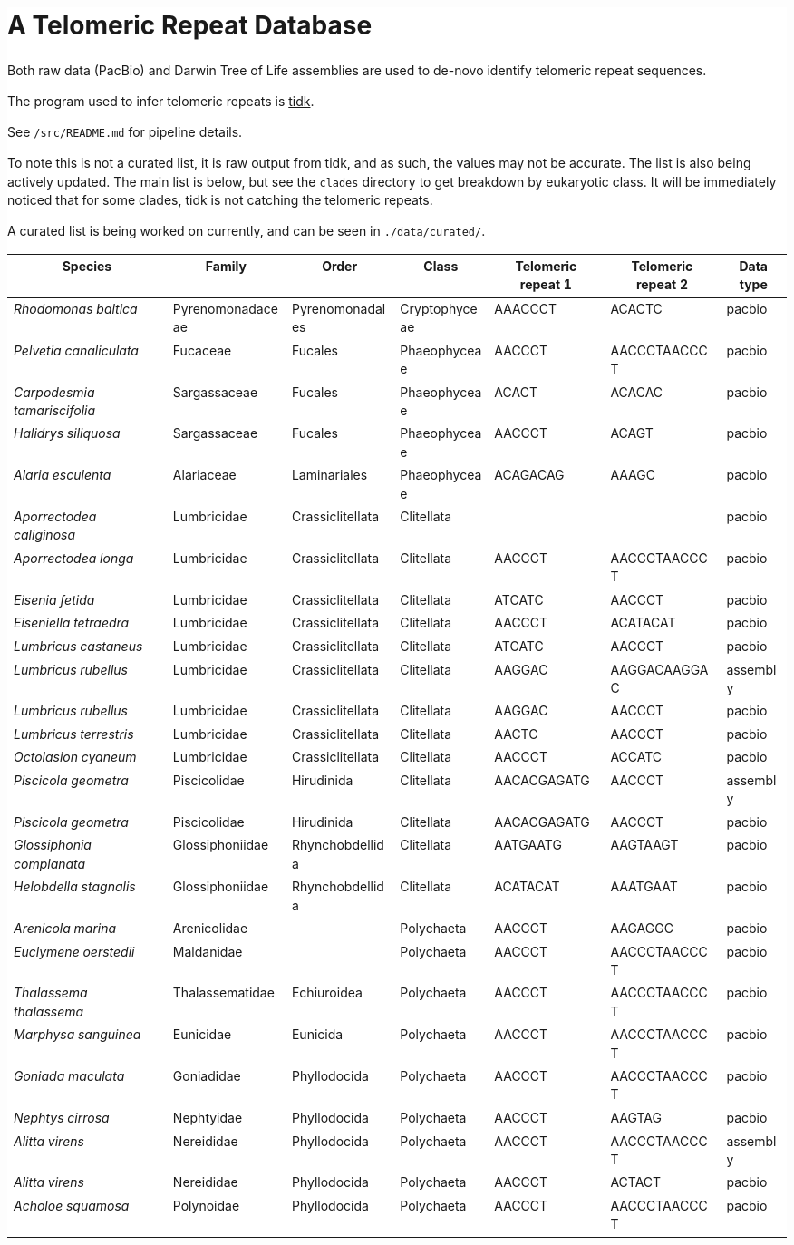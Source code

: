 # A Telomeric Repeat Database

Both raw data (PacBio) and Darwin Tree of Life assemblies are used to de-novo identify telomeric repeat sequences.

The program used to infer telomeric repeats is <a href="https://github.com/tolkit/telomeric-identifier">tidk</a>.

See `/src/README.md` for pipeline details.

To note this is not a curated list, it is raw output from tidk, and as such, the values may not be accurate. The list is also being actively updated. The main list is below, but see the `clades` directory to get breakdown by eukaryotic class. It will be immediately noticed that for some clades, tidk is not catching the telomeric repeats.

A curated list is being worked on currently, and can be seen in `./data/curated/`.

| Species | Family | Order | Class | Telomeric repeat 1 | Telomeric repeat 2 | Data type |
| -- | --- | --- | --- | --- | --- | --- |
| *Rhodomonas baltica* | Pyrenomonadaceae | Pyrenomonadales | Cryptophyceae | AAACCCT | ACACTC | pacbio |
| *Pelvetia canaliculata* | Fucaceae | Fucales | Phaeophyceae | AACCCT | AACCCTAACCCT | pacbio |
| *Carpodesmia tamariscifolia* | Sargassaceae | Fucales | Phaeophyceae | ACACT | ACACAC | pacbio |
| *Halidrys siliquosa* | Sargassaceae | Fucales | Phaeophyceae | AACCCT | ACAGT | pacbio |
| *Alaria esculenta* | Alariaceae | Laminariales | Phaeophyceae | ACAGACAG | AAAGC | pacbio |
| *Aporrectodea caliginosa* | Lumbricidae | Crassiclitellata | Clitellata |  |  | pacbio |
| *Aporrectodea longa* | Lumbricidae | Crassiclitellata | Clitellata | AACCCT | AACCCTAACCCT | pacbio |
| *Eisenia fetida* | Lumbricidae | Crassiclitellata | Clitellata | ATCATC | AACCCT | pacbio |
| *Eiseniella tetraedra* | Lumbricidae | Crassiclitellata | Clitellata | AACCCT | ACATACAT | pacbio |
| *Lumbricus castaneus* | Lumbricidae | Crassiclitellata | Clitellata | ATCATC | AACCCT | pacbio |
| *Lumbricus rubellus* | Lumbricidae | Crassiclitellata | Clitellata | AAGGAC | AAGGACAAGGAC | assembly |
| *Lumbricus rubellus* | Lumbricidae | Crassiclitellata | Clitellata | AAGGAC | AACCCT | pacbio |
| *Lumbricus terrestris* | Lumbricidae | Crassiclitellata | Clitellata | AACTC | AACCCT | pacbio |
| *Octolasion cyaneum* | Lumbricidae | Crassiclitellata | Clitellata | AACCCT | ACCATC | pacbio |
| *Piscicola geometra* | Piscicolidae | Hirudinida | Clitellata | AACACGAGATG | AACCCT | assembly |
| *Piscicola geometra* | Piscicolidae | Hirudinida | Clitellata | AACACGAGATG | AACCCT | pacbio |
| *Glossiphonia complanata* | Glossiphoniidae | Rhynchobdellida | Clitellata | AATGAATG | AAGTAAGT | pacbio |
| *Helobdella stagnalis* | Glossiphoniidae | Rhynchobdellida | Clitellata | ACATACAT | AAATGAAT | pacbio |
| *Arenicola marina* | Arenicolidae |  | Polychaeta | AACCCT | AAGAGGC | pacbio |
| *Euclymene oerstedii* | Maldanidae |  | Polychaeta | AACCCT | AACCCTAACCCT | pacbio |
| *Thalassema thalassema* | Thalassematidae | Echiuroidea | Polychaeta | AACCCT | AACCCTAACCCT | pacbio |
| *Marphysa sanguinea* | Eunicidae | Eunicida | Polychaeta | AACCCT | AACCCTAACCCT | pacbio |
| *Goniada maculata* | Goniadidae | Phyllodocida | Polychaeta | AACCCT | AACCCTAACCCT | pacbio |
| *Nephtys cirrosa* | Nephtyidae | Phyllodocida | Polychaeta | AACCCT | AAGTAG | pacbio |
| *Alitta virens* | Nereididae | Phyllodocida | Polychaeta | AACCCT | AACCCTAACCCT | assembly |
| *Alitta virens* | Nereididae | Phyllodocida | Polychaeta | AACCCT | ACTACT | pacbio |
| *Acholoe squamosa* | Polynoidae | Phyllodocida | Polychaeta | AACCCT | AACCCTAACCCT | pacbio |